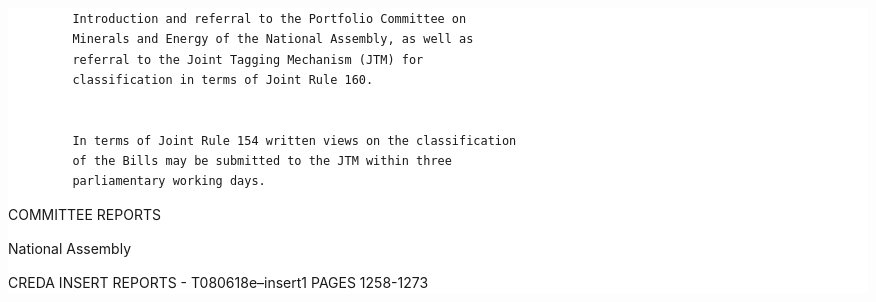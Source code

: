 
             Introduction and referral to the Portfolio Committee on
             Minerals and Energy of the National Assembly, as well as
             referral to the Joint Tagging Mechanism (JTM) for
             classification in terms of Joint Rule 160.


             In terms of Joint Rule 154 written views on the classification
             of the Bills may be submitted to the JTM within three
             parliamentary working days.

COMMITTEE REPORTS

National Assembly

CREDA INSERT REPORTS - T080618e–insert1 PAGES 1258-1273


